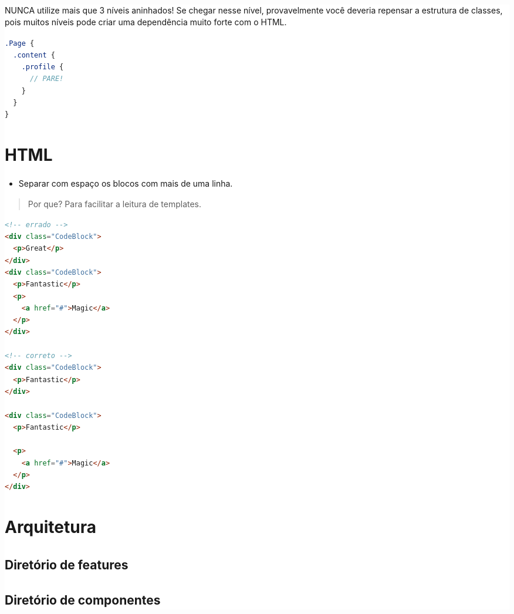 NUNCA utilize mais que 3 níveis aninhados! Se chegar nesse nível, provavelmente você deveria repensar a estrutura de classes, pois muitos níveis pode criar uma dependência muito forte com o HTML.

```scss
.Page {
  .content {
    .profile {
      // PARE!
    }
  }
}
```

# HTML

- Separar com espaço os blocos com mais de uma linha.

> Por que? Para facilitar a leitura de templates.

```html
<!-- errado -->
<div class="CodeBlock">
  <p>Great</p>
</div>
<div class="CodeBlock">
  <p>Fantastic</p>
  <p>
    <a href="#">Magic</a>
  </p>
</div>

<!-- correto -->
<div class="CodeBlock">
  <p>Fantastic</p>
</div>

<div class="CodeBlock">
  <p>Fantastic</p>

  <p>
    <a href="#">Magic</a>
  </p>
</div>
```

# Arquitetura

## Diretório de features

## Diretório de componentes
